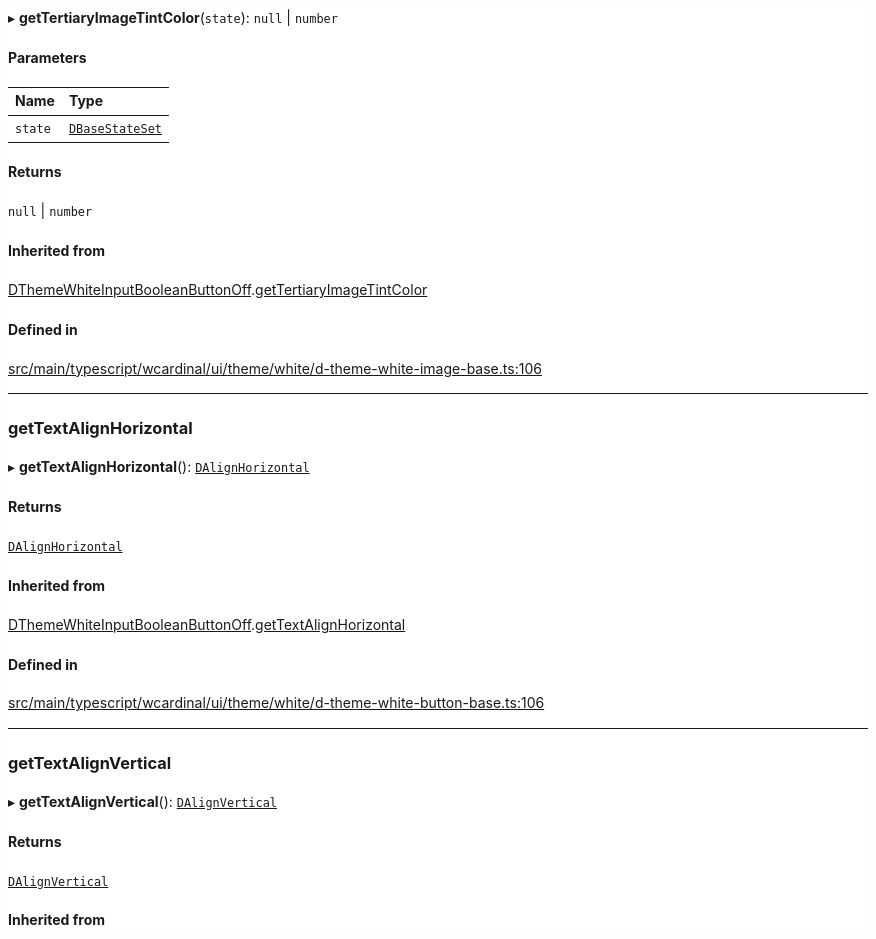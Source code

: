 ▸ **getTertiaryImageTintColor**(`state`): ``null`` \| `number`

#### Parameters

| Name | Type |
| :------ | :------ |
| `state` | [`DBaseStateSet`](../interfaces/DBaseStateSet.md) |

#### Returns

``null`` \| `number`

#### Inherited from

[DThemeWhiteInputBooleanButtonOff](DThemeWhiteInputBooleanButtonOff.md).[getTertiaryImageTintColor](DThemeWhiteInputBooleanButtonOff.md#gettertiaryimagetintcolor)

#### Defined in

[src/main/typescript/wcardinal/ui/theme/white/d-theme-white-image-base.ts:106](https://github.com/winter-cardinal/winter-cardinal-ui/blob/v0.442.0/src/main/typescript/wcardinal/ui/theme/white/d-theme-white-image-base.ts#L106)

___

### getTextAlignHorizontal

▸ **getTextAlignHorizontal**(): [`DAlignHorizontal`](../index.md#dalignhorizontal)

#### Returns

[`DAlignHorizontal`](../index.md#dalignhorizontal)

#### Inherited from

[DThemeWhiteInputBooleanButtonOff](DThemeWhiteInputBooleanButtonOff.md).[getTextAlignHorizontal](DThemeWhiteInputBooleanButtonOff.md#gettextalignhorizontal)

#### Defined in

[src/main/typescript/wcardinal/ui/theme/white/d-theme-white-button-base.ts:106](https://github.com/winter-cardinal/winter-cardinal-ui/blob/v0.442.0/src/main/typescript/wcardinal/ui/theme/white/d-theme-white-button-base.ts#L106)

___

### getTextAlignVertical

▸ **getTextAlignVertical**(): [`DAlignVertical`](../index.md#dalignvertical)

#### Returns

[`DAlignVertical`](../index.md#dalignvertical)

#### Inherited from
